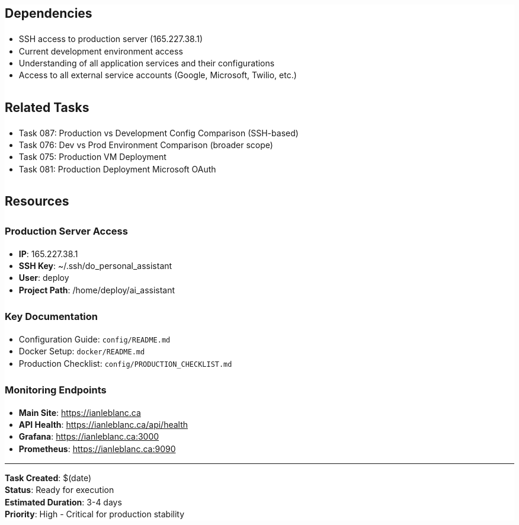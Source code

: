 ## Dependencies

- SSH access to production server (165.227.38.1)
- Current development environment access
- Understanding of all application services and their configurations
- Access to all external service accounts (Google, Microsoft, Twilio, etc.)

## Related Tasks

- Task 087: Production vs Development Config Comparison (SSH-based)
- Task 076: Dev vs Prod Environment Comparison (broader scope)
- Task 075: Production VM Deployment
- Task 081: Production Deployment Microsoft OAuth

## Resources

### Production Server Access

- **IP**: 165.227.38.1
- **SSH Key**: ~/.ssh/do_personal_assistant
- **User**: deploy
- **Project Path**: /home/deploy/ai_assistant

### Key Documentation

- Configuration Guide: `config/README.md`
- Docker Setup: `docker/README.md`
- Production Checklist: `config/PRODUCTION_CHECKLIST.md`

### Monitoring Endpoints

- **Main Site**: https://ianleblanc.ca
- **API Health**: https://ianleblanc.ca/api/health
- **Grafana**: https://ianleblanc.ca:3000
- **Prometheus**: https://ianleblanc.ca:9090

---

**Task Created**: $(date)  
**Status**: Ready for execution  
**Estimated Duration**: 3-4 days  
**Priority**: High - Critical for production stability
